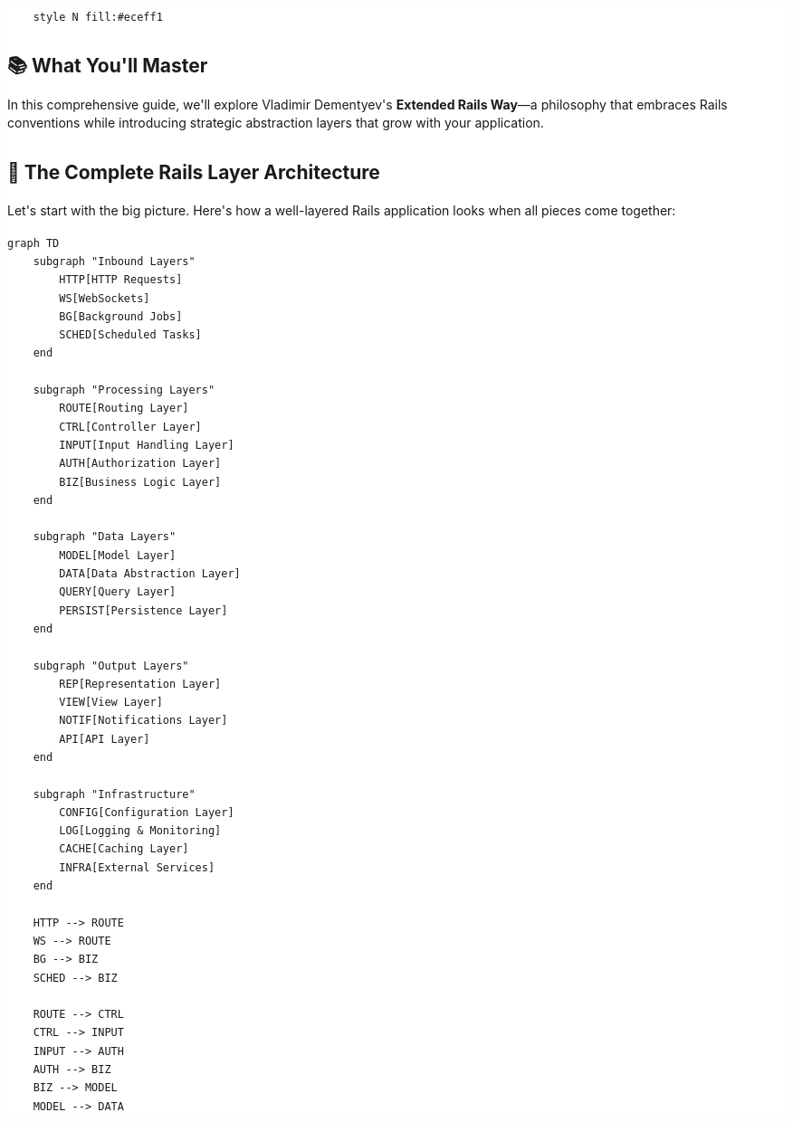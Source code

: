 ```mermaid!
    style N fill:#eceff1
```

## 📚 What You'll Master

In this comprehensive guide, we'll explore Vladimir Dementyev's **Extended Rails Way**—a philosophy that embraces Rails conventions while introducing strategic abstraction layers that grow with your application.

## 🧱 The Complete Rails Layer Architecture

Let's start with the big picture. Here's how a well-layered Rails application looks when all pieces come together:

```mermaid!
graph TD
    subgraph "Inbound Layers"
        HTTP[HTTP Requests]
        WS[WebSockets]
        BG[Background Jobs]
        SCHED[Scheduled Tasks]
    end
    
    subgraph "Processing Layers"
        ROUTE[Routing Layer]
        CTRL[Controller Layer]
        INPUT[Input Handling Layer]
        AUTH[Authorization Layer]
        BIZ[Business Logic Layer]
    end
    
    subgraph "Data Layers"
        MODEL[Model Layer]
        DATA[Data Abstraction Layer]
        QUERY[Query Layer]
        PERSIST[Persistence Layer]
    end
    
    subgraph "Output Layers"
        REP[Representation Layer]
        VIEW[View Layer]
        NOTIF[Notifications Layer]
        API[API Layer]
    end
    
    subgraph "Infrastructure"
        CONFIG[Configuration Layer]
        LOG[Logging & Monitoring]
        CACHE[Caching Layer]
        INFRA[External Services]
    end
    
    HTTP --> ROUTE
    WS --> ROUTE
    BG --> BIZ
    SCHED --> BIZ
    
    ROUTE --> CTRL
    CTRL --> INPUT
    INPUT --> AUTH
    AUTH --> BIZ
    BIZ --> MODEL
    MODEL --> DATA
```